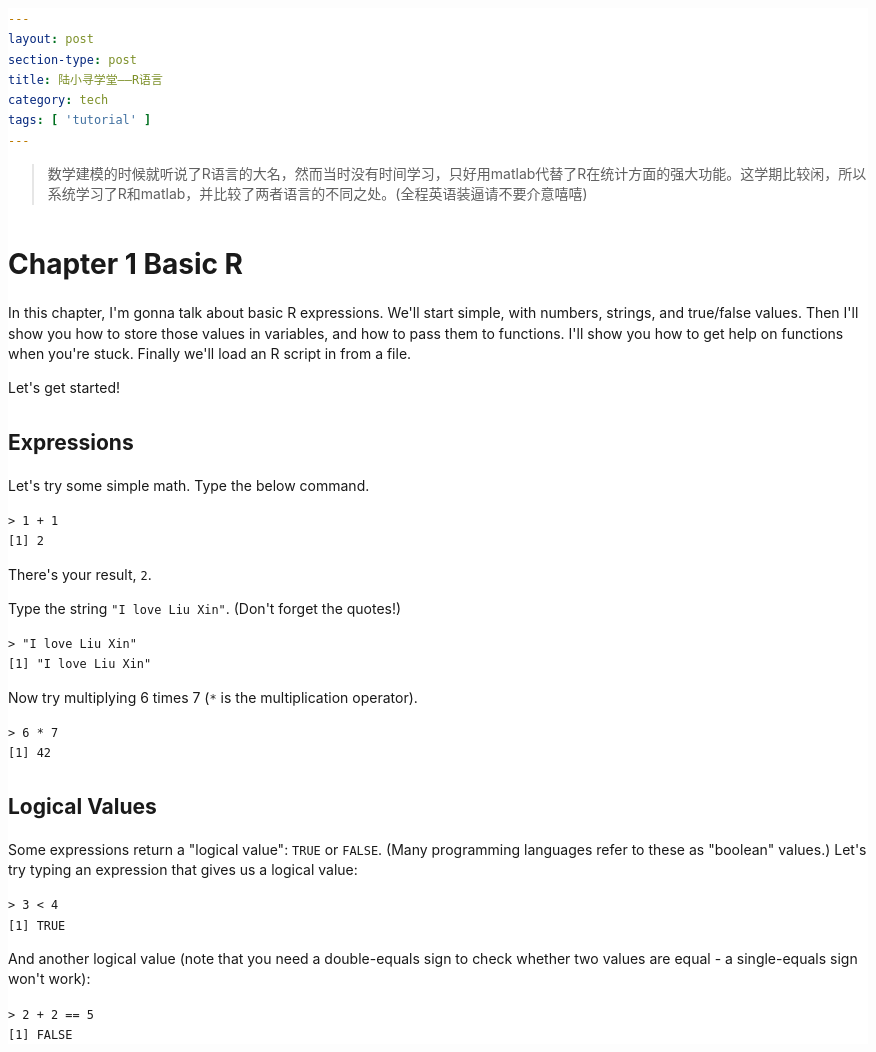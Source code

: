 ```yaml
---
layout: post
section-type: post
title: 陆小寻学堂——R语言
category: tech
tags: [ 'tutorial' ]
---
```


>数学建模的时候就听说了R语言的大名，然而当时没有时间学习，只好用matlab代替了R在统计方面的强大功能。这学期比较闲，所以系统学习了R和matlab，并比较了两者语言的不同之处。(全程英语装逼请不要介意嘻嘻)

# Chapter 1 Basic R
In this chapter, I'm gonna talk about basic R expressions.
We'll start simple, with numbers, strings, and true/false values. 
Then I'll show you how to store those values in variables, and how to pass them to functions.
I'll show you how to get help on functions when you're stuck.
Finally we'll load an R script in from a file.

Let's get started!

## Expressions

Let's try some simple math. Type the below command. 

    > 1 + 1 
    [1] 2

There's your result, `2`.

Type the string `"I love Liu Xin"`. (Don't forget the quotes!)

	> "I love Liu Xin"
	[1] "I love Liu Xin"

Now try multiplying 6 times 7 (`*` is the multiplication operator).

	> 6 * 7
	[1] 42

## Logical Values

Some expressions return a "logical value": `TRUE` or `FALSE`. (Many programming languages refer to these as "boolean" values.) Let's try typing an expression that gives us a logical value:

	> 3 < 4
	[1] TRUE

And another logical value (note that you need a double-equals sign to check whether two values are equal - a single-equals sign won't work):

	> 2 + 2 == 5
	[1] FALSE
	